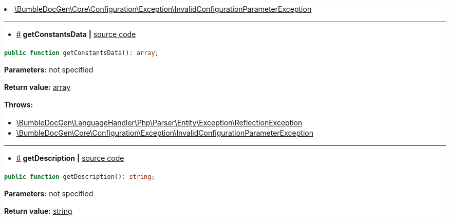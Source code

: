 <li>
    <a href="/docs/tech/2.parser/classes/InvalidConfigurationParameterException_3.md">\BumbleDocGen\Core\Configuration\Exception\InvalidConfigurationParameterException</a></li>

</ul>

</div>
<hr>
<div class='method_description-block'>

<ul>
<li><a name="mgetconstantsdata" href="#mgetconstantsdata">#</a>
 <b>getConstantsData</b>
    <b>|</b> <a href="https://github.com/bumble-tech/bumble-doc-gen/blob/master/src/LanguageHandler/Php/Parser/Entity/ClassEntity.php#L778">source code</a></li>
</ul>

```php
public function getConstantsData(): array;
```



<b>Parameters:</b> not specified

<b>Return value:</b> <a href='https://www.php.net/manual/en/language.types.array.php'>array</a>


<b>Throws:</b>
<ul>
<li>
    <a href="/docs/tech/2.parser/classes/ReflectionException.md">\BumbleDocGen\LanguageHandler\Php\Parser\Entity\Exception\ReflectionException</a></li>

<li>
    <a href="/docs/tech/2.parser/classes/InvalidConfigurationParameterException_3.md">\BumbleDocGen\Core\Configuration\Exception\InvalidConfigurationParameterException</a></li>

</ul>

</div>
<hr>
<div class='method_description-block'>

<ul>
<li><a name="mgetdescription" href="#mgetdescription">#</a>
 <b>getDescription</b>
    <b>|</b> <a href="https://github.com/bumble-tech/bumble-doc-gen/blob/master/src/LanguageHandler/Php/Parser/Entity/ClassEntity.php#L695">source code</a></li>
</ul>

```php
public function getDescription(): string;
```



<b>Parameters:</b> not specified

<b>Return value:</b> <a href='https://www.php.net/manual/en/language.types.string.php'>string</a>
